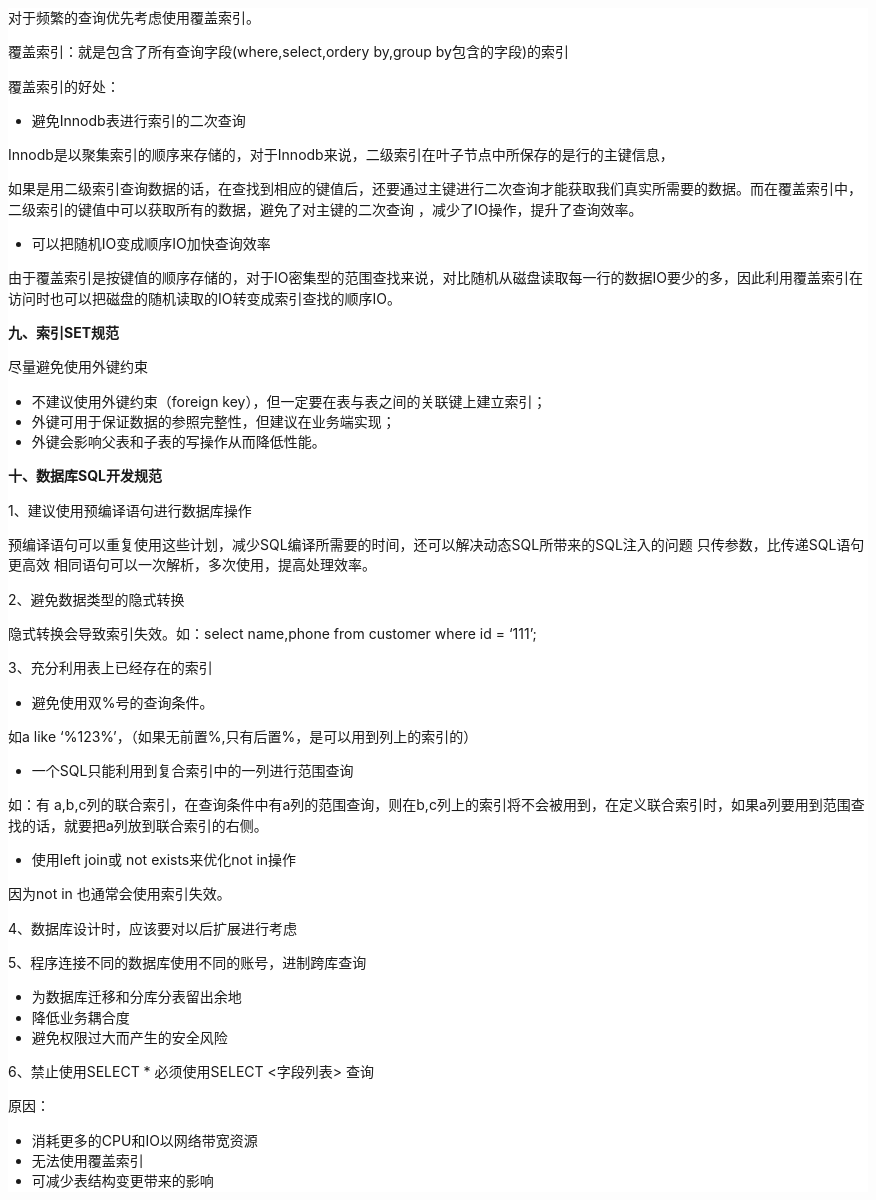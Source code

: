 对于频繁的查询优先考虑使用覆盖索引。

覆盖索引：就是包含了所有查询字段(where,select,ordery by,group by包含的字段)的索引

覆盖索引的好处：

- 避免Innodb表进行索引的二次查询

Innodb是以聚集索引的顺序来存储的，对于Innodb来说，二级索引在叶子节点中所保存的是行的主键信息，

如果是用二级索引查询数据的话，在查找到相应的键值后，还要通过主键进行二次查询才能获取我们真实所需要的数据。而在覆盖索引中，二级索引的键值中可以获取所有的数据，避免了对主键的二次查询 ，减少了IO操作，提升了查询效率。

- 可以把随机IO变成顺序IO加快查询效率

由于覆盖索引是按键值的顺序存储的，对于IO密集型的范围查找来说，对比随机从磁盘读取每一行的数据IO要少的多，因此利用覆盖索引在访问时也可以把磁盘的随机读取的IO转变成索引查找的顺序IO。

**九、索引SET规范**

尽量避免使用外键约束

- 不建议使用外键约束（foreign key），但一定要在表与表之间的关联键上建立索引；
- 外键可用于保证数据的参照完整性，但建议在业务端实现；
- 外键会影响父表和子表的写操作从而降低性能。

**十、数据库SQL开发规范**

1、建议使用预编译语句进行数据库操作

预编译语句可以重复使用这些计划，减少SQL编译所需要的时间，还可以解决动态SQL所带来的SQL注入的问题 只传参数，比传递SQL语句更高效 相同语句可以一次解析，多次使用，提高处理效率。

2、避免数据类型的隐式转换

隐式转换会导致索引失效。如：select name,phone from customer where id = ‘111’;

3、充分利用表上已经存在的索引

- 避免使用双%号的查询条件。

如a like ‘%123%’，（如果无前置%,只有后置%，是可以用到列上的索引的）

- 一个SQL只能利用到复合索引中的一列进行范围查询

如：有 a,b,c列的联合索引，在查询条件中有a列的范围查询，则在b,c列上的索引将不会被用到，在定义联合索引时，如果a列要用到范围查找的话，就要把a列放到联合索引的右侧。

- 使用left join或 not exists来优化not in操作

因为not in 也通常会使用索引失效。

4、数据库设计时，应该要对以后扩展进行考虑

5、程序连接不同的数据库使用不同的账号，进制跨库查询

- 为数据库迁移和分库分表留出余地
- 降低业务耦合度
- 避免权限过大而产生的安全风险

6、禁止使用SELECT * 必须使用SELECT <字段列表> 查询

原因：

- 消耗更多的CPU和IO以网络带宽资源
- 无法使用覆盖索引
- 可减少表结构变更带来的影响
